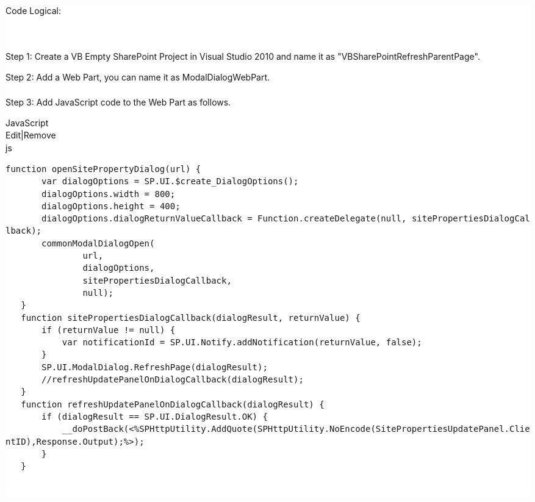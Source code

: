 <p class="MsoNormal" style=""><span style="">Code Logical: <span style="">&nbsp;&nbsp;&nbsp;&nbsp;&nbsp;&nbsp;&nbsp;&nbsp;&nbsp;&nbsp;&nbsp;&nbsp;&nbsp;&nbsp;&nbsp;&nbsp;&nbsp;&nbsp;&nbsp;&nbsp;&nbsp;&nbsp;&nbsp;&nbsp;&nbsp;&nbsp;&nbsp;&nbsp;&nbsp;&nbsp;&nbsp;&nbsp;&nbsp;&nbsp;&nbsp;&nbsp;&nbsp;&nbsp;&nbsp;&nbsp;&nbsp;&nbsp;&nbsp;&nbsp;&nbsp;&nbsp;&nbsp;&nbsp;&nbsp;&nbsp;&nbsp;&nbsp;&nbsp;&nbsp;&nbsp;&nbsp;&nbsp;&nbsp;&nbsp;&nbsp;&nbsp;&nbsp;&nbsp;&nbsp;&nbsp;&nbsp;&nbsp;&nbsp;&nbsp;&nbsp;&nbsp;&nbsp;&nbsp;&nbsp;&nbsp;&nbsp;&nbsp;&nbsp;&nbsp;&nbsp;&nbsp;&nbsp;&nbsp;&nbsp;&nbsp;&nbsp;&nbsp;&nbsp;&nbsp;&nbsp;&nbsp;&nbsp;&nbsp;&nbsp;&nbsp;&nbsp;&nbsp;&nbsp;&nbsp;&nbsp;&nbsp;&nbsp;&nbsp;&nbsp;&nbsp;&nbsp;&nbsp;&nbsp;&nbsp;&nbsp;&nbsp;&nbsp;&nbsp;&nbsp;&nbsp;&nbsp;&nbsp;&nbsp;&nbsp;&nbsp;&nbsp;&nbsp;&nbsp;&nbsp;&nbsp;&nbsp;&nbsp;&nbsp;&nbsp;&nbsp;&nbsp;&nbsp;&nbsp;&nbsp;&nbsp;&nbsp;&nbsp;&nbsp;&nbsp;&nbsp;&nbsp;&nbsp;&nbsp;&nbsp;&nbsp;&nbsp;&nbsp;&nbsp;&nbsp;&nbsp;&nbsp;&nbsp;&nbsp;&nbsp;&nbsp;&nbsp;&nbsp;&nbsp;&nbsp;&nbsp;&nbsp;&nbsp;&nbsp;&nbsp;&nbsp;&nbsp;&nbsp;&nbsp;&nbsp;&nbsp;&nbsp;&nbsp;&nbsp;&nbsp;&nbsp;&nbsp;&nbsp;&nbsp;&nbsp;&nbsp;&nbsp;&nbsp;&nbsp;&nbsp;&nbsp;&nbsp;&nbsp;&nbsp;&nbsp;&nbsp;&nbsp;&nbsp;&nbsp;&nbsp;&nbsp;&nbsp;&nbsp;&nbsp;&nbsp;&nbsp;&nbsp;&nbsp;&nbsp;&nbsp;&nbsp;&nbsp;&nbsp;&nbsp;&nbsp;&nbsp;&nbsp;&nbsp;&nbsp;&nbsp;&nbsp;&nbsp;&nbsp;&nbsp;&nbsp;&nbsp;&nbsp;
</span></span></p>
<p class="MsoNormal" style=""><span style="">Step 1: Create a VB </span>Empty SharePoint Project
<span style="">in Visual Studio 2010 and name it as &quot;VBSharePointRefreshParentPage&quot;.
</span></p>
<p class="MsoNormal" style=""><span style="">Step 2: Add a Web Part, you can name it as ModalDialogWebPart.<br>
<br>
Step 3: Add JavaScript code to the Web Part as follows. </span></p>
<div class="scriptcode">
<div class="pluginEditHolder" pluginCommand="mceScriptCode">
<div class="title"><span>JavaScript</span></div>
<div class="pluginLinkHolder"><span class="pluginEditHolderLink">Edit</span>|<span class="pluginRemoveHolderLink">Remove</span>
</div>
<span class="hidden">js</span>
<pre class="hidden">
function openSitePropertyDialog(url) {
       var dialogOptions = SP.UI.$create_DialogOptions();
       dialogOptions.width = 800;
       dialogOptions.height = 400;
       dialogOptions.dialogReturnValueCallback = Function.createDelegate(null, sitePropertiesDialogCallback);
       commonModalDialogOpen(
               url,
               dialogOptions,
               sitePropertiesDialogCallback,
               null);
   }
   function sitePropertiesDialogCallback(dialogResult, returnValue) {
       if (returnValue != null) {
           var notificationId = SP.UI.Notify.addNotification(returnValue, false);
       }
       SP.UI.ModalDialog.RefreshPage(dialogResult);
       //refreshUpdatePanelOnDialogCallback(dialogResult);
   }
   function refreshUpdatePanelOnDialogCallback(dialogResult) {
       if (dialogResult == SP.UI.DialogResult.OK) {
           __doPostBack(&lt;%SPHttpUtility.AddQuote(SPHttpUtility.NoEncode(SitePropertiesUpdatePanel.ClientID),Response.Output);%&gt;);
       }
   }
